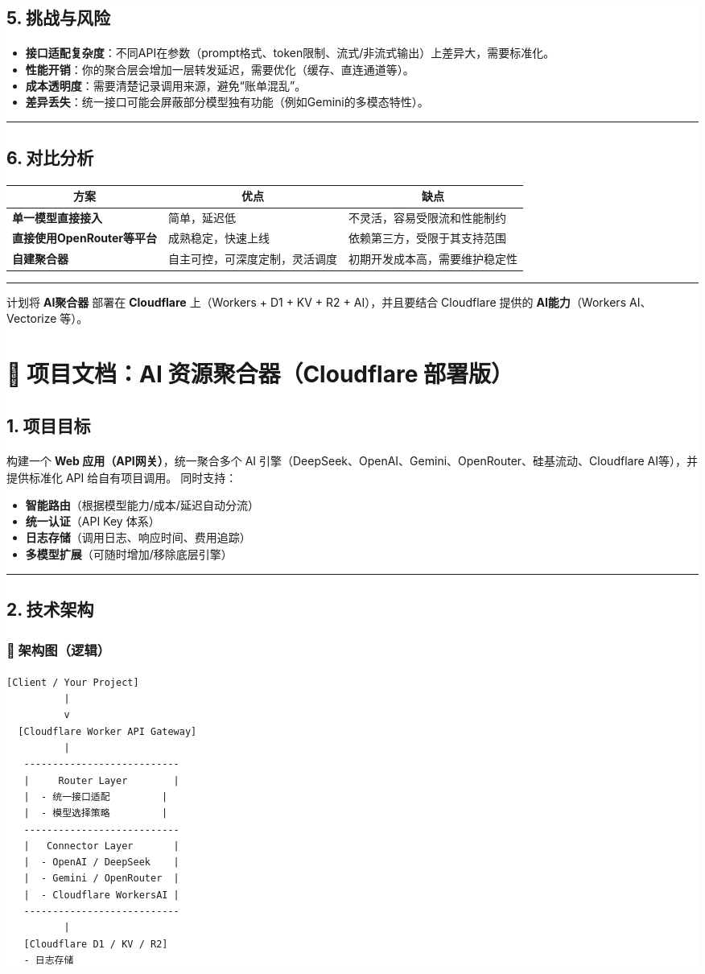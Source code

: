 
## 5. **挑战与风险**

* **接口适配复杂度**：不同API在参数（prompt格式、token限制、流式/非流式输出）上差异大，需要标准化。
* **性能开销**：你的聚合层会增加一层转发延迟，需要优化（缓存、直连通道等）。
* **成本透明度**：需要清楚记录调用来源，避免“账单混乱”。
* **差异丢失**：统一接口可能会屏蔽部分模型独有功能（例如Gemini的多模态特性）。

---

## 6. **对比分析**

| 方案                    | 优点              | 缺点              |
| --------------------- | --------------- | --------------- |
| **单一模型直接接入**          | 简单，延迟低          | 不灵活，容易受限流和性能制约  |
| **直接使用OpenRouter等平台** | 成熟稳定，快速上线       | 依赖第三方，受限于其支持范围  |
| **自建聚合器**             | 自主可控，可深度定制，灵活调度 | 初期开发成本高，需要维护稳定性 |

---

计划将 **AI聚合器** 部署在 **Cloudflare** 上（Workers + D1 + KV + R2 + AI），并且要结合 Cloudflare 提供的 **AI能力**（Workers AI、Vectorize 等）。

# 📘 项目文档：AI 资源聚合器（Cloudflare 部署版）

## 1. 项目目标

构建一个 **Web 应用（API网关）**，统一聚合多个 AI 引擎（DeepSeek、OpenAI、Gemini、OpenRouter、硅基流动、Cloudflare AI等），并提供标准化 API 给自有项目调用。
同时支持：

* **智能路由**（根据模型能力/成本/延迟自动分流）
* **统一认证**（API Key 体系）
* **日志存储**（调用日志、响应时间、费用追踪）
* **多模型扩展**（可随时增加/移除底层引擎）

---

## 2. 技术架构

### 🔹 架构图（逻辑）

```
[Client / Your Project]
          |
          v
  [Cloudflare Worker API Gateway]
          |
   ---------------------------
   |     Router Layer        |
   |  - 统一接口适配         |
   |  - 模型选择策略         |
   ---------------------------
   |   Connector Layer       |
   |  - OpenAI / DeepSeek    |
   |  - Gemini / OpenRouter  |
   |  - Cloudflare WorkersAI |
   ---------------------------
          |
   [Cloudflare D1 / KV / R2]
   - 日志存储
```